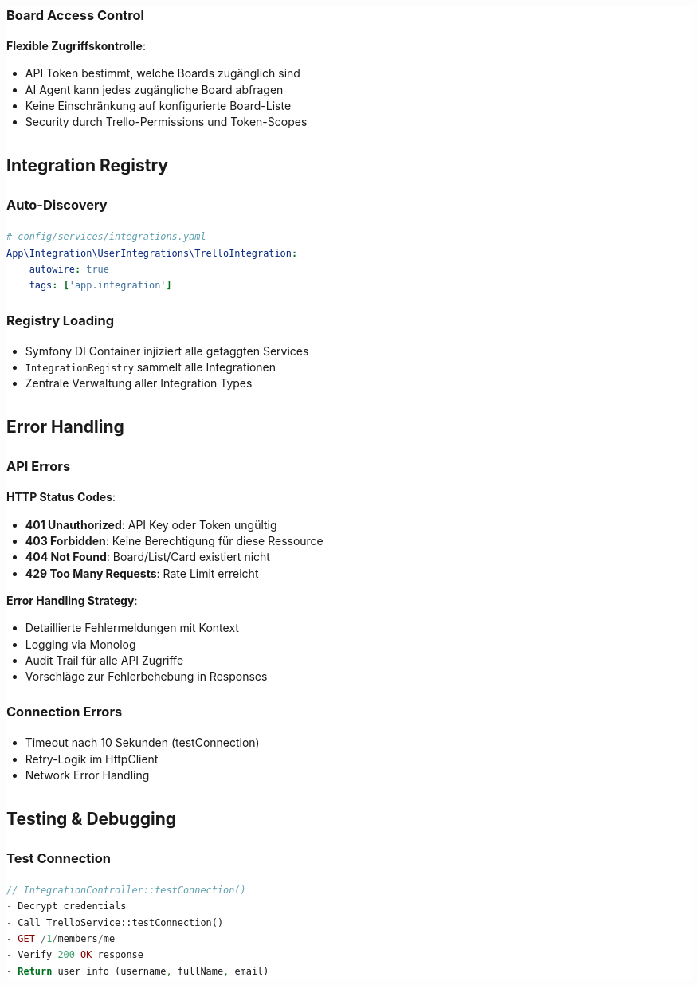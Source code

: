 ### Board Access Control

**Flexible Zugriffskontrolle**:
- API Token bestimmt, welche Boards zugänglich sind
- AI Agent kann jedes zugängliche Board abfragen
- Keine Einschränkung auf konfigurierte Board-Liste
- Security durch Trello-Permissions und Token-Scopes

## Integration Registry

### Auto-Discovery

```yaml
# config/services/integrations.yaml
App\Integration\UserIntegrations\TrelloIntegration:
    autowire: true
    tags: ['app.integration']
```

### Registry Loading
- Symfony DI Container injiziert alle getaggten Services
- `IntegrationRegistry` sammelt alle Integrationen
- Zentrale Verwaltung aller Integration Types

## Error Handling

### API Errors

**HTTP Status Codes**:
- **401 Unauthorized**: API Key oder Token ungültig
- **403 Forbidden**: Keine Berechtigung für diese Ressource
- **404 Not Found**: Board/List/Card existiert nicht
- **429 Too Many Requests**: Rate Limit erreicht

**Error Handling Strategy**:
- Detaillierte Fehlermeldungen mit Kontext
- Logging via Monolog
- Audit Trail für alle API Zugriffe
- Vorschläge zur Fehlerbehebung in Responses

### Connection Errors
- Timeout nach 10 Sekunden (testConnection)
- Retry-Logik im HttpClient
- Network Error Handling

## Testing & Debugging

### Test Connection

```php
// IntegrationController::testConnection()
- Decrypt credentials
- Call TrelloService::testConnection()
- GET /1/members/me
- Verify 200 OK response
- Return user info (username, fullName, email)
```
